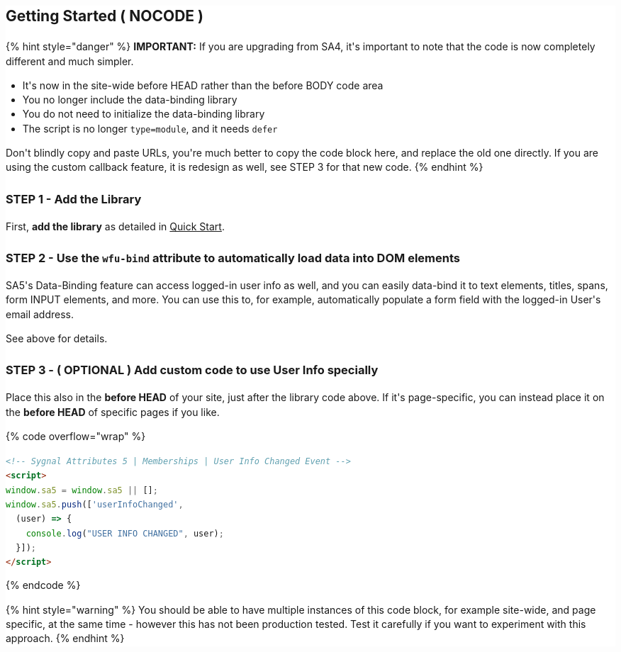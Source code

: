 ## Getting Started ( NOCODE ) <a href="#getting-started-locode" id="getting-started-locode"></a>

{% hint style="danger" %}
**IMPORTANT:** If you are upgrading from SA4, it's important to note that the code is now completely different and much simpler.&#x20;

* It's now in the site-wide before HEAD rather than the before BODY code area
* You no longer include the data-binding library
* You do not need to initialize the data-binding library
* The script is no longer `type=module`, and it needs `defer`&#x20;

Don't blindly copy and paste URLs, you're much better to copy the code block here, and replace the old one directly. If you are using the custom callback feature, it is redesign as well, see STEP 3 for that new code.&#x20;
{% endhint %}

### STEP 1 - Add the Library <a href="#step-1---add-the-library" id="step-1---add-the-library"></a>

First, **add the library** as detailed in [Quick Start](../../sa5-user-accounts/quick-start.md).

### STEP 2 - Use the `wfu-bind` attribute to automatically load data into DOM elements&#x20;

SA5's Data-Binding feature can access logged-in user info as well, and you can easily data-bind it to text elements, titles, spans, form INPUT elements, and more. You can use this to, for example, automatically populate a form field with the logged-in User's email address.

See above for details.&#x20;

### STEP 3 - ( OPTIONAL ) Add custom code to use User Info specially

Place this also in the **before HEAD** of your site, just after the library code above. If it's page-specific, you can instead place it on the **before HEAD** of specific pages if you like.&#x20;

{% code overflow="wrap" %}
```html
<!-- Sygnal Attributes 5 | Memberships | User Info Changed Event -->
<script>
window.sa5 = window.sa5 || [];
window.sa5.push(['userInfoChanged', 
  (user) => {
    console.log("USER INFO CHANGED", user); 
  }]); 
</script> 
```
{% endcode %}

{% hint style="warning" %}
You should be able to have multiple instances of this code block, for example site-wide, and page specific, at the same time - however this has not been production tested. Test it carefully if you want to experiment with this approach.&#x20;
{% endhint %}

